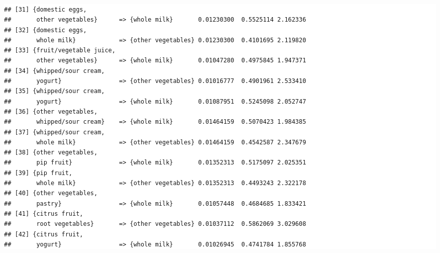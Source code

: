     ## [31] {domestic eggs,                                                             
    ##       other vegetables}      => {whole milk}       0.01230300  0.5525114 2.162336
    ## [32] {domestic eggs,                                                             
    ##       whole milk}            => {other vegetables} 0.01230300  0.4101695 2.119820
    ## [33] {fruit/vegetable juice,                                                     
    ##       other vegetables}      => {whole milk}       0.01047280  0.4975845 1.947371
    ## [34] {whipped/sour cream,                                                        
    ##       yogurt}                => {other vegetables} 0.01016777  0.4901961 2.533410
    ## [35] {whipped/sour cream,                                                        
    ##       yogurt}                => {whole milk}       0.01087951  0.5245098 2.052747
    ## [36] {other vegetables,                                                          
    ##       whipped/sour cream}    => {whole milk}       0.01464159  0.5070423 1.984385
    ## [37] {whipped/sour cream,                                                        
    ##       whole milk}            => {other vegetables} 0.01464159  0.4542587 2.347679
    ## [38] {other vegetables,                                                          
    ##       pip fruit}             => {whole milk}       0.01352313  0.5175097 2.025351
    ## [39] {pip fruit,                                                                 
    ##       whole milk}            => {other vegetables} 0.01352313  0.4493243 2.322178
    ## [40] {other vegetables,                                                          
    ##       pastry}                => {whole milk}       0.01057448  0.4684685 1.833421
    ## [41] {citrus fruit,                                                              
    ##       root vegetables}       => {other vegetables} 0.01037112  0.5862069 3.029608
    ## [42] {citrus fruit,                                                              
    ##       yogurt}                => {whole milk}       0.01026945  0.4741784 1.855768